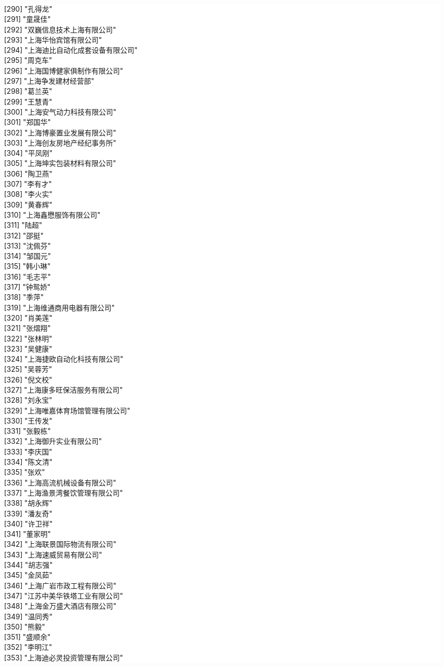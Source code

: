 [290] "孔得龙"                              
[291] "童晟佳"                              
[292] "双巍信息技术上海有限公司"            
[293] "上海华怡宾馆有限公司"                
[294] "上海迪比自动化成套设备有限公司"      
[295] "周克车"                              
[296] "上海国博健家俱制作有限公司"          
[297] "上海争发建材经营部"                  
[298] "葛兰英"                              
[299] "王慧青"                              
[300] "上海安气动力科技有限公司"            
[301] "郑国华"                              
[302] "上海博豪置业发展有限公司"            
[303] "上海创友房地产经纪事务所"            
[304] "平凤刚"                              
[305] "上海坤实包装材料有限公司"            
[306] "陶卫燕"                              
[307] "李有才"                              
[308] "李火实"                              
[309] "黄春辉"                              
[310] "上海鑫懋服饰有限公司"                
[311] "陆超"                                
[312] "邵挺"                                
[313] "沈佩芬"                              
[314] "邹国元"                              
[315] "韩小琳"                              
[316] "毛志平"                              
[317] "钟鸳娇"                              
[318] "季萍"                                
[319] "上海维通商用电器有限公司"            
[320] "肖美莲"                              
[321] "张熠翔"                              
[322] "张林明"                              
[323] "吴健康"                              
[324] "上海捷欧自动化科技有限公司"          
[325] "吴蓉芳"                              
[326] "倪文校"                              
[327] "上海康多旺保洁服务有限公司"          
[328] "刘永宝"                              
[329] "上海唯嘉体育场馆管理有限公司"        
[330] "王传发"                              
[331] "张毅栋"                              
[332] "上海御升实业有限公司"                
[333] "李庆国"                              
[334] "陈文清"                              
[335] "张欢"                                
[336] "上海高流机械设备有限公司"            
[337] "上海渔景湾餐饮管理有限公司"          
[338] "胡永辉"                              
[339] "潘友奇"                              
[340] "许卫祥"                              
[341] "董家明"                              
[342] "上海联景国际物流有限公司"            
[343] "上海速威贸易有限公司"                
[344] "胡志强"                              
[345] "金凤茹"                              
[346] "上海广岩市政工程有限公司"            
[347] "江苏中美华铁塔工业有限公司"          
[348] "上海金万盛大酒店有限公司"            
[349] "温同秀"                              
[350] "熊毅"                                
[351] "盛顺余"                              
[352] "李明江"                              
[353] "上海迪必灵投资管理有限公司"          